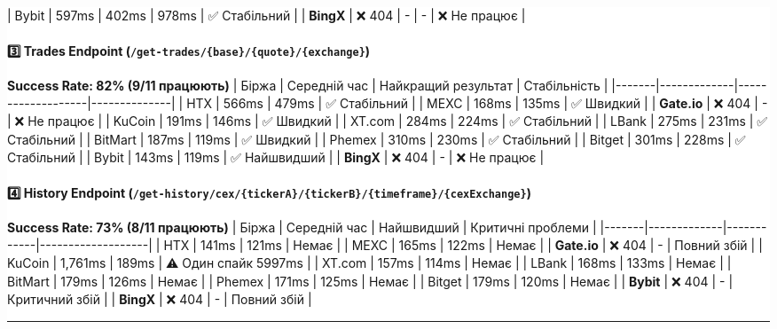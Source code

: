 | Bybit | 597ms | 402ms | 978ms | ✅ Стабільний |
| **BingX** | ❌ 404 | - | - | ❌ Не працює |

#### 3️⃣ **Trades Endpoint (`/get-trades/{base}/{quote}/{exchange}`)**
**Success Rate: 82% (9/11 працюють)**
| Біржа | Середній час | Найкращий результат | Стабільність |
|-------|-------------|-------------------|--------------|
| HTX | 566ms | 479ms | ✅ Стабільний |
| MEXC | 168ms | 135ms | ✅ Швидкий |
| **Gate.io** | ❌ 404 | - | ❌ Не працює |
| KuCoin | 191ms | 146ms | ✅ Швидкий |
| XT.com | 284ms | 224ms | ✅ Стабільний |
| LBank | 275ms | 231ms | ✅ Стабільний |
| BitMart | 187ms | 119ms | ✅ Швидкий |
| Phemex | 310ms | 230ms | ✅ Стабільний |
| Bitget | 301ms | 228ms | ✅ Стабільний |
| Bybit | 143ms | 119ms | ✅ Найшвидший |
| **BingX** | ❌ 404 | - | ❌ Не працює |

#### 4️⃣ **History Endpoint (`/get-history/cex/{tickerA}/{tickerB}/{timeframe}/{cexExchange}`)**
**Success Rate: 73% (8/11 працюють)**
| Біржа | Середній час | Найшвидший | Критичні проблеми |
|-------|-------------|------------|-------------------|
| HTX | 141ms | 121ms | Немає |
| MEXC | 165ms | 122ms | Немає |
| **Gate.io** | ❌ 404 | - | Повний збій |
| KuCoin | 1,761ms | 189ms | ⚠️ Один спайк 5997ms |
| XT.com | 157ms | 114ms | Немає |
| LBank | 168ms | 133ms | Немає |
| BitMart | 179ms | 126ms | Немає |
| Phemex | 171ms | 125ms | Немає |
| Bitget | 179ms | 120ms | Немає |
| **Bybit** | ❌ 404 | - | Критичний збій |
| **BingX** | ❌ 404 | - | Повний збій |

---